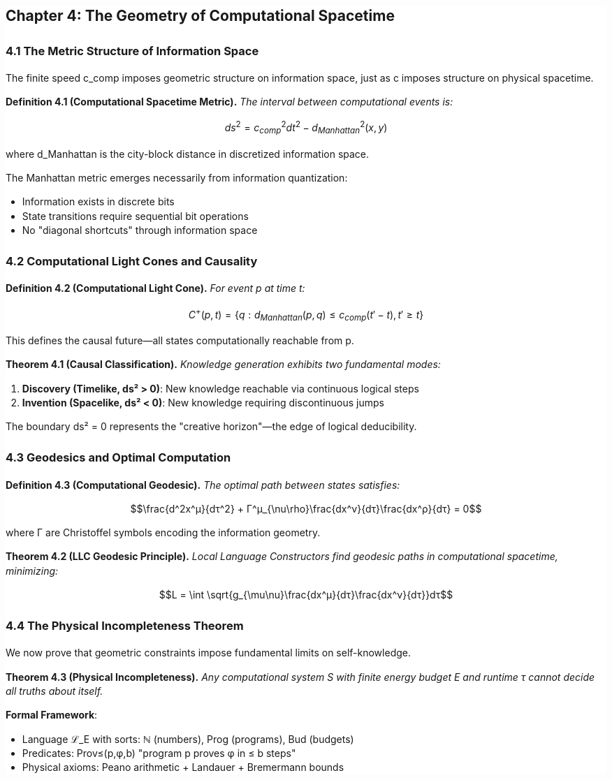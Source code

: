 ## Chapter 4: The Geometry of Computational Spacetime

### 4.1 The Metric Structure of Information Space

The finite speed c_comp imposes geometric structure on information space, just as c imposes structure on physical spacetime.

**Definition 4.1 (Computational Spacetime Metric).** *The interval between computational events is:*

$$ds^2 = c_{comp}^2 dt^2 - d_{Manhattan}^2(x,y)$$

where d_Manhattan is the city-block distance in discretized information space.

The Manhattan metric emerges necessarily from information quantization:
- Information exists in discrete bits
- State transitions require sequential bit operations
- No "diagonal shortcuts" through information space

### 4.2 Computational Light Cones and Causality

**Definition 4.2 (Computational Light Cone).** *For event p at time t:*

$$C^+(p,t) = \{q : d_{Manhattan}(p,q) ≤ c_{comp}(t'-t), t' ≥ t\}$$

This defines the causal future—all states computationally reachable from p.

**Theorem 4.1 (Causal Classification).** *Knowledge generation exhibits two fundamental modes:*

1. **Discovery (Timelike, ds² > 0)**: New knowledge reachable via continuous logical steps
2. **Invention (Spacelike, ds² < 0)**: New knowledge requiring discontinuous jumps

The boundary ds² = 0 represents the "creative horizon"—the edge of logical deducibility.

### 4.3 Geodesics and Optimal Computation

**Definition 4.3 (Computational Geodesic).** *The optimal path between states satisfies:*

$$\frac{d^2x^μ}{dτ^2} + Γ^μ_{\nu\rho}\frac{dx^ν}{dτ}\frac{dx^ρ}{dτ} = 0$$

where Γ are Christoffel symbols encoding the information geometry.

**Theorem 4.2 (LLC Geodesic Principle).** *Local Language Constructors find geodesic paths in computational spacetime, minimizing:*

$$L = \int \sqrt{g_{\mu\nu}\frac{dx^μ}{dτ}\frac{dx^ν}{dτ}}dτ$$

### 4.4 The Physical Incompleteness Theorem

We now prove that geometric constraints impose fundamental limits on self-knowledge.

**Theorem 4.3 (Physical Incompleteness).** *Any computational system S with finite energy budget E and runtime τ cannot decide all truths about itself.*

**Formal Framework**:
- Language ℒ_E with sorts: ℕ (numbers), Prog (programs), Bud (budgets)
- Predicates: Prov≤(p,φ,b) "program p proves φ in ≤ b steps"
- Physical axioms: Peano arithmetic + Landauer + Bremermann bounds
